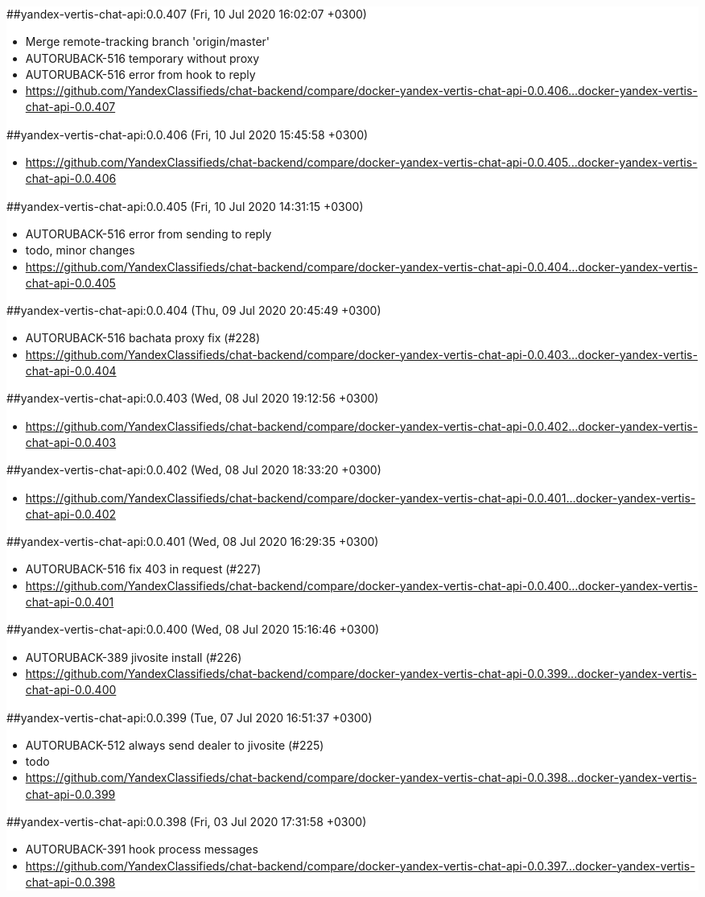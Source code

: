 ##yandex-vertis-chat-api:0.0.407 (Fri, 10 Jul 2020 16:02:07 +0300)

  * Merge remote-tracking branch 'origin/master'
  * AUTORUBACK-516 temporary without proxy
  * AUTORUBACK-516 error from hook to reply
  * https://github.com/YandexClassifieds/chat-backend/compare/docker-yandex-vertis-chat-api-0.0.406...docker-yandex-vertis-chat-api-0.0.407

##yandex-vertis-chat-api:0.0.406 (Fri, 10 Jul 2020 15:45:58 +0300)

  * https://github.com/YandexClassifieds/chat-backend/compare/docker-yandex-vertis-chat-api-0.0.405...docker-yandex-vertis-chat-api-0.0.406

##yandex-vertis-chat-api:0.0.405 (Fri, 10 Jul 2020 14:31:15 +0300)

  * AUTORUBACK-516 error from sending to reply
  * todo, minor changes
  * https://github.com/YandexClassifieds/chat-backend/compare/docker-yandex-vertis-chat-api-0.0.404...docker-yandex-vertis-chat-api-0.0.405

##yandex-vertis-chat-api:0.0.404 (Thu, 09 Jul 2020 20:45:49 +0300)

  * AUTORUBACK-516 bachata proxy fix (#228)
  * https://github.com/YandexClassifieds/chat-backend/compare/docker-yandex-vertis-chat-api-0.0.403...docker-yandex-vertis-chat-api-0.0.404

##yandex-vertis-chat-api:0.0.403 (Wed, 08 Jul 2020 19:12:56 +0300)

  * https://github.com/YandexClassifieds/chat-backend/compare/docker-yandex-vertis-chat-api-0.0.402...docker-yandex-vertis-chat-api-0.0.403

##yandex-vertis-chat-api:0.0.402 (Wed, 08 Jul 2020 18:33:20 +0300)

  * https://github.com/YandexClassifieds/chat-backend/compare/docker-yandex-vertis-chat-api-0.0.401...docker-yandex-vertis-chat-api-0.0.402

##yandex-vertis-chat-api:0.0.401 (Wed, 08 Jul 2020 16:29:35 +0300)

  * AUTORUBACK-516 fix 403 in request (#227)
  * https://github.com/YandexClassifieds/chat-backend/compare/docker-yandex-vertis-chat-api-0.0.400...docker-yandex-vertis-chat-api-0.0.401

##yandex-vertis-chat-api:0.0.400 (Wed, 08 Jul 2020 15:16:46 +0300)

  * AUTORUBACK-389 jivosite install (#226)
  * https://github.com/YandexClassifieds/chat-backend/compare/docker-yandex-vertis-chat-api-0.0.399...docker-yandex-vertis-chat-api-0.0.400

##yandex-vertis-chat-api:0.0.399 (Tue, 07 Jul 2020 16:51:37 +0300)

  * AUTORUBACK-512 always send dealer to jivosite (#225)
  * todo
  * https://github.com/YandexClassifieds/chat-backend/compare/docker-yandex-vertis-chat-api-0.0.398...docker-yandex-vertis-chat-api-0.0.399

##yandex-vertis-chat-api:0.0.398 (Fri, 03 Jul 2020 17:31:58 +0300)

  * AUTORUBACK-391 hook process messages
  * https://github.com/YandexClassifieds/chat-backend/compare/docker-yandex-vertis-chat-api-0.0.397...docker-yandex-vertis-chat-api-0.0.398
